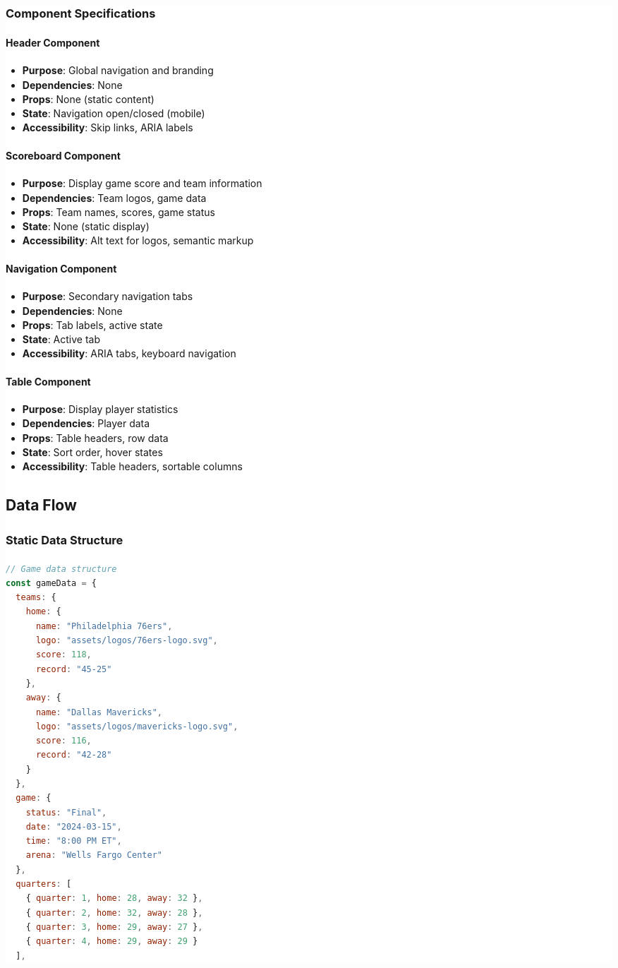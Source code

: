 ### Component Specifications

#### Header Component
- **Purpose**: Global navigation and branding
- **Dependencies**: None
- **Props**: None (static content)
- **State**: Navigation open/closed (mobile)
- **Accessibility**: Skip links, ARIA labels

#### Scoreboard Component
- **Purpose**: Display game score and team information
- **Dependencies**: Team logos, game data
- **Props**: Team names, scores, game status
- **State**: None (static display)
- **Accessibility**: Alt text for logos, semantic markup

#### Navigation Component
- **Purpose**: Secondary navigation tabs
- **Dependencies**: None
- **Props**: Tab labels, active state
- **State**: Active tab
- **Accessibility**: ARIA tabs, keyboard navigation

#### Table Component
- **Purpose**: Display player statistics
- **Dependencies**: Player data
- **Props**: Table headers, row data
- **State**: Sort order, hover states
- **Accessibility**: Table headers, sortable columns

## Data Flow

### Static Data Structure
```javascript
// Game data structure
const gameData = {
  teams: {
    home: {
      name: "Philadelphia 76ers",
      logo: "assets/logos/76ers-logo.svg",
      score: 118,
      record: "45-25"
    },
    away: {
      name: "Dallas Mavericks", 
      logo: "assets/logos/mavericks-logo.svg",
      score: 116,
      record: "42-28"
    }
  },
  game: {
    status: "Final",
    date: "2024-03-15",
    time: "8:00 PM ET",
    arena: "Wells Fargo Center"
  },
  quarters: [
    { quarter: 1, home: 28, away: 32 },
    { quarter: 2, home: 32, away: 28 },
    { quarter: 3, home: 29, away: 27 },
    { quarter: 4, home: 29, away: 29 }
  ],
```